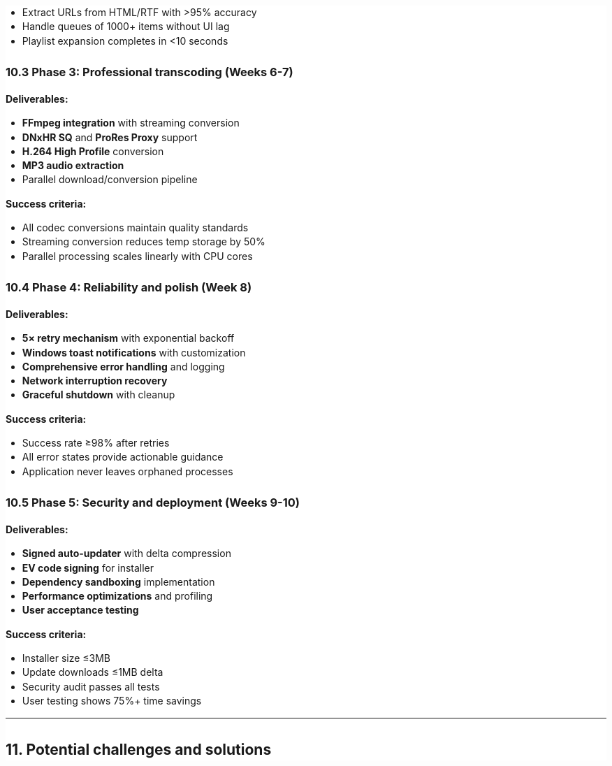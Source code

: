 - Extract URLs from HTML/RTF with >95% accuracy
- Handle queues of 1000+ items without UI lag
- Playlist expansion completes in <10 seconds

### 10.3 Phase 3: Professional transcoding (Weeks 6-7)

**Deliverables:**

- **FFmpeg integration** with streaming conversion
- **DNxHR SQ** and **ProRes Proxy** support
- **H.264 High Profile** conversion
- **MP3 audio extraction**
- Parallel download/conversion pipeline

**Success criteria:**

- All codec conversions maintain quality standards
- Streaming conversion reduces temp storage by 50%
- Parallel processing scales linearly with CPU cores

### 10.4 Phase 4: Reliability and polish (Week 8)

**Deliverables:**

- **5× retry mechanism** with exponential backoff
- **Windows toast notifications** with customization
- **Comprehensive error handling** and logging
- **Network interruption recovery**
- **Graceful shutdown** with cleanup

**Success criteria:**

- Success rate ≥98% after retries
- All error states provide actionable guidance
- Application never leaves orphaned processes

### 10.5 Phase 5: Security and deployment (Weeks 9-10)

**Deliverables:**

- **Signed auto-updater** with delta compression
- **EV code signing** for installer
- **Dependency sandboxing** implementation
- **Performance optimizations** and profiling
- **User acceptance testing**

**Success criteria:**

- Installer size ≤3MB
- Update downloads ≤1MB delta
- Security audit passes all tests
- User testing shows 75%+ time savings

-----

## 11. Potential challenges and solutions

